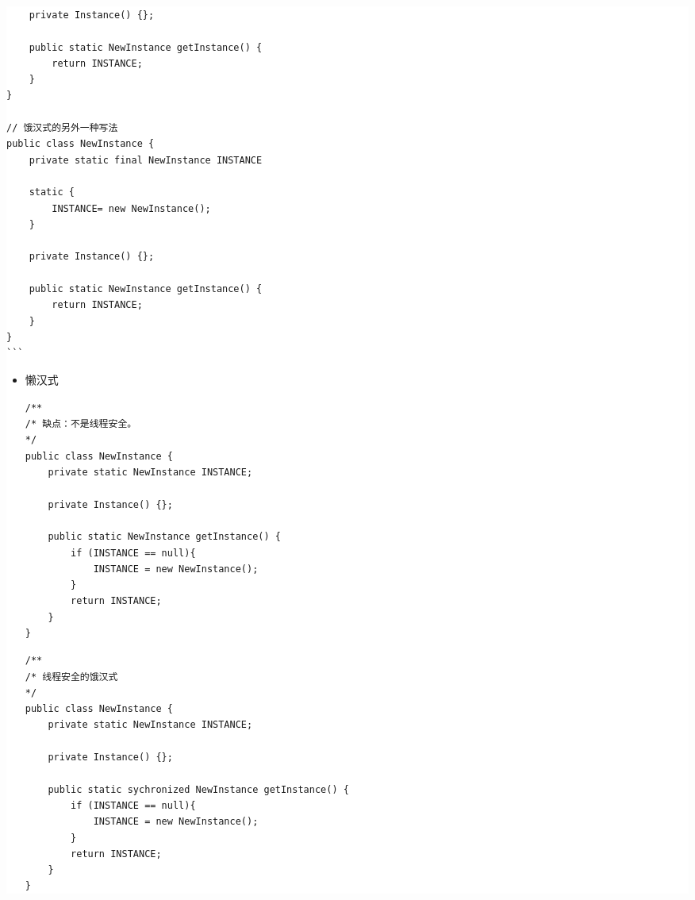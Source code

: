         private Instance() {};

        public static NewInstance getInstance() {
            return INSTANCE;
        }
    }

    // 饿汉式的另外一种写法
    public class NewInstance {
        private static final NewInstance INSTANCE
        
        static {
            INSTANCE= new NewInstance();
        }

        private Instance() {};

        public static NewInstance getInstance() {
            return INSTANCE;
        }
    }
    ```

- 懒汉式
    ```
    /**
    /* 缺点：不是线程安全。
    */
    public class NewInstance {
        private static NewInstance INSTANCE;

        private Instance() {};

        public static NewInstance getInstance() {
            if (INSTANCE == null){
                INSTANCE = new NewInstance();
            }
            return INSTANCE;
        }
    }
    ```

    ```
    /**
    /* 线程安全的饿汉式
    */
    public class NewInstance {
        private static NewInstance INSTANCE;

        private Instance() {};

        public static sychronized NewInstance getInstance() {
            if (INSTANCE == null){
                INSTANCE = new NewInstance();
            }
            return INSTANCE;
        }
    }
    ```
